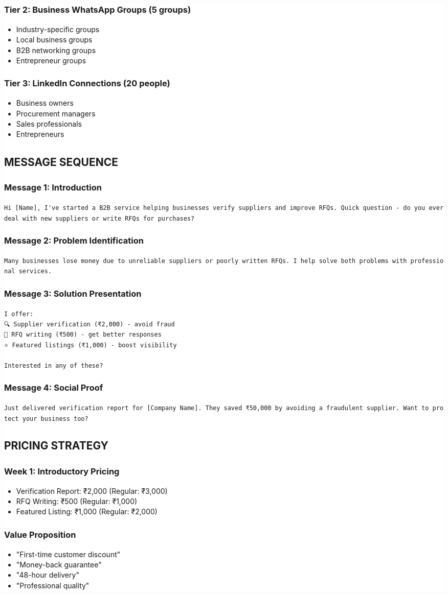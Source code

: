 ### **Tier 2: Business WhatsApp Groups (5 groups)**
- Industry-specific groups
- Local business groups
- B2B networking groups
- Entrepreneur groups

### **Tier 3: LinkedIn Connections (20 people)**
- Business owners
- Procurement managers
- Sales professionals
- Entrepreneurs

## **MESSAGE SEQUENCE**

### **Message 1: Introduction**
```
Hi [Name], I've started a B2B service helping businesses verify suppliers and improve RFQs. Quick question - do you ever deal with new suppliers or write RFQs for purchases?
```

### **Message 2: Problem Identification**
```
Many businesses lose money due to unreliable suppliers or poorly written RFQs. I help solve both problems with professional services.
```

### **Message 3: Solution Presentation**
```
I offer:
🔍 Supplier verification (₹2,000) - avoid fraud
📝 RFQ writing (₹500) - get better responses
⭐ Featured listings (₹1,000) - boost visibility

Interested in any of these?
```

### **Message 4: Social Proof**
```
Just delivered verification report for [Company Name]. They saved ₹50,000 by avoiding a fraudulent supplier. Want to protect your business too?
```

## **PRICING STRATEGY**

### **Week 1: Introductory Pricing**
- Verification Report: ₹2,000 (Regular: ₹3,000)
- RFQ Writing: ₹500 (Regular: ₹1,000)
- Featured Listing: ₹1,000 (Regular: ₹2,000)

### **Value Proposition**
- "First-time customer discount"
- "Money-back guarantee"
- "48-hour delivery"
- "Professional quality"
